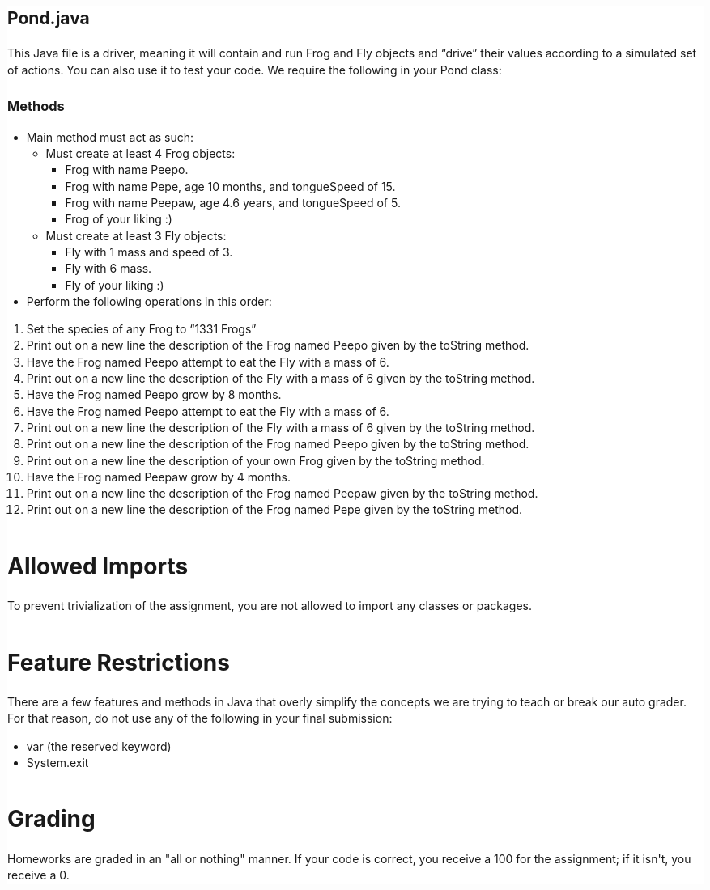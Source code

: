 ## Pond.java
This Java file is a driver, meaning it will contain and run Frog and Fly objects and “drive” their values according to a simulated set of actions. You can also use it to test your code. We require the following in your Pond class:

### Methods
- Main method must act as such:
  - Must create at least 4 Frog objects:
    - Frog with name Peepo.
    - Frog with name Pepe, age 10 months, and tongueSpeed of 15.
    - Frog with name Peepaw, age 4.6 years, and tongueSpeed of 5.
    - Frog of your liking :)
  - Must create at least 3 Fly objects:
    - Fly with 1 mass and speed of 3.
    - Fly with 6 mass.
    - Fly of your liking :)
- Perform the following operations in this order:
1. Set the species of any Frog to “1331 Frogs”
2. Print out on a new line the description of the Frog named Peepo given by the toString method.
3. Have the Frog named Peepo attempt to eat the Fly with a mass of 6.
4. Print out on a new line the description of the Fly with a mass of 6 given by the toString method.
5. Have the Frog named Peepo grow by 8 months.
6. Have the Frog named Peepo attempt to eat the Fly with a mass of 6.
7. Print out on a new line the description of the Fly with a mass of 6 given by the toString method.
8. Print out on a new line the description of the Frog named Peepo given by the toString method.
9. Print out on a new line the description of your own Frog given by the toString method.
10. Have the Frog named Peepaw grow by 4 months.
11. Print out on a new line the description of the Frog named Peepaw given by the toString method.
12. Print out on a new line the description of the Frog named Pepe given by the toString method.

# Allowed Imports
To prevent trivialization of the assignment, you are not allowed to import any classes or packages.

# Feature Restrictions
There are a few features and methods in Java that overly simplify the concepts we are trying to teach or break our auto grader. For that reason, do not use any of the following in your final submission:

- var (the reserved keyword)
- System.exit

# Grading
Homeworks are graded in an "all or nothing" manner. If your code is correct, you receive a 100 for the assignment; if it isn't, you receive a 0.
